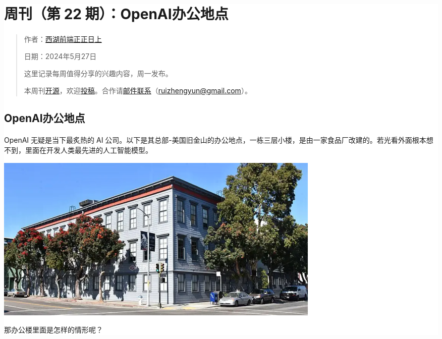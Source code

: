 # 周刊（第 22 期）：OpenAI办公地点

> 作者：[西湖前端正正日上](../about.md)
>
> 日期：2024年5月27日
>
> 这里记录每周值得分享的兴趣内容，周一发布。
>
> 本周刊[开源](https://github.com/fullstackren/fullstackren.github.io/tree/main/weekly)，欢迎[投稿](https://github.com/fullstackren/fullstackren.github.io/issues)。合作请<a href="mailto:ruizhengyun@gmail.com" target="_blank">邮件联系</a>（ruizhengyun@gmail.com）。

## OpenAI办公地点

OpenAI 无疑是当下最炙热的 AI 公司。以下是其总部-美国旧金山的办公地点，一栋三层小楼，是由一家食品厂改建的。若光看外面根本想不到，里面在开发人类最先进的人工智能模型。

<img src="./weekly-0022/openai-01.png" class="article-image" width="70%" />

那办公楼里面是怎样的情形呢？
